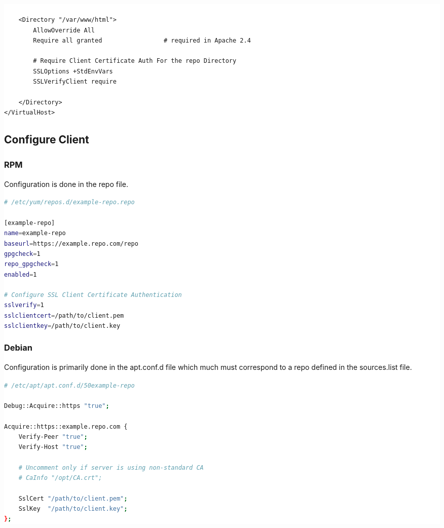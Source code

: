 ``` aconf {linenos=table,hl_lines=[13,"19-21"]}

    <Directory "/var/www/html">             
        AllowOverride All
        Require all granted                 # required in Apache 2.4

        # Require Client Certificate Auth For the repo Directory
        SSLOptions +StdEnvVars
        SSLVerifyClient require

    </Directory>
</VirtualHost>
```

## Configure Client
### RPM

Configuration is done in the repo file.
```bash {linenos=table,hl_lines=["10-13"]}
# /etc/yum/repos.d/example-repo.repo

[example-repo]
name=example-repo
baseurl=https://example.repo.com/repo
gpgcheck=1
repo_gpgcheck=1
enabled=1

# Configure SSL Client Certificate Authentication
sslverify=1
sslclientcert=/path/to/client.pem
sslclientkey=/path/to/client.key
```

### Debian
Configuration is primarily done in the apt.conf.d file which much must correspond to a repo defined in the sources.list file.

``` bash {linenos=table,hl_lines=["9-10","12-13"]}
# /etc/apt/apt.conf.d/50example-repo

Debug::Acquire::https "true";

Acquire::https::example.repo.com {
    Verify-Peer "true";
    Verify-Host "true";

    # Uncomment only if server is using non-standard CA
    # CaInfo "/opt/CA.crt";

    SslCert "/path/to/client.pem";
    SslKey  "/path/to/client.key";
};
```
